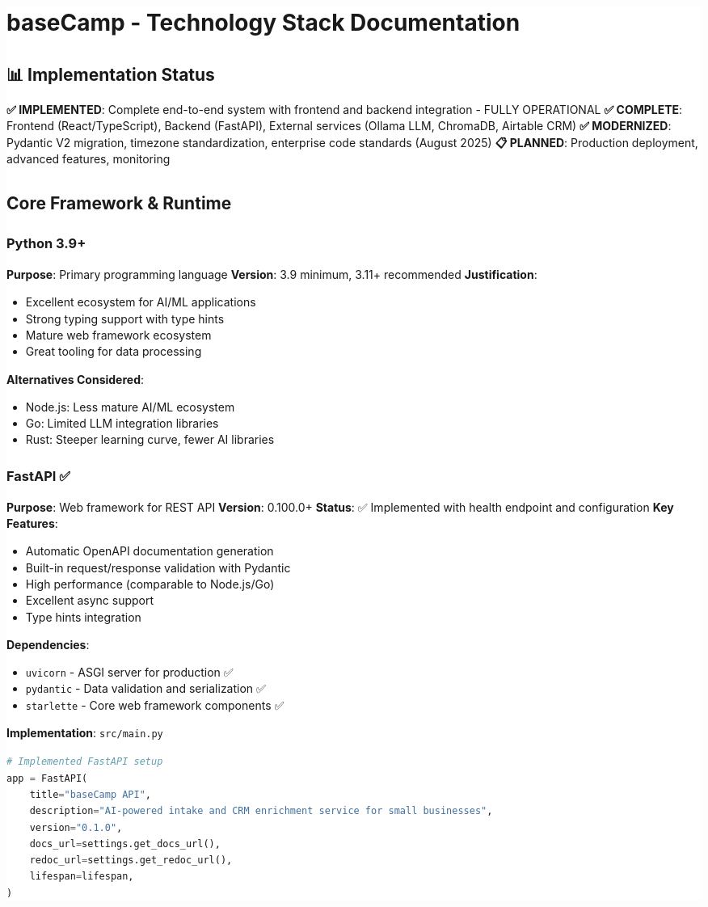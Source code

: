 # baseCamp - Technology Stack Documentation

## 📊 Implementation Status

**✅ IMPLEMENTED**: Complete end-to-end system with frontend and backend integration - FULLY OPERATIONAL
**✅ COMPLETE**: Frontend (React/TypeScript), Backend (FastAPI), External services (Ollama LLM, ChromaDB, Airtable CRM)
**✅ MODERNIZED**: Pydantic V2 migration, timezone standardization, enterprise code standards (August 2025)
**📋 PLANNED**: Production deployment, advanced features, monitoring

## Core Framework & Runtime

### Python 3.9+
**Purpose**: Primary programming language
**Version**: 3.9 minimum, 3.11+ recommended
**Justification**: 
- Excellent ecosystem for AI/ML applications
- Strong typing support with type hints
- Mature web framework ecosystem
- Great tooling for data processing

**Alternatives Considered**:
- Node.js: Less mature AI/ML ecosystem
- Go: Limited LLM integration libraries
- Rust: Steeper learning curve, fewer AI libraries

### FastAPI ✅
**Purpose**: Web framework for REST API
**Version**: 0.100.0+
**Status**: ✅ Implemented with health endpoint and configuration
**Key Features**:
- Automatic OpenAPI documentation generation
- Built-in request/response validation with Pydantic
- High performance (comparable to Node.js/Go)
- Excellent async support
- Type hints integration

**Dependencies**:
- `uvicorn` - ASGI server for production ✅
- `pydantic` - Data validation and serialization ✅
- `starlette` - Core web framework components ✅

**Implementation**: `src/main.py`
```python
# Implemented FastAPI setup
app = FastAPI(
    title="baseCamp API",
    description="AI-powered intake and CRM enrichment service for small businesses",
    version="0.1.0",
    docs_url=settings.get_docs_url(),
    redoc_url=settings.get_redoc_url(),
    lifespan=lifespan,
)
```
